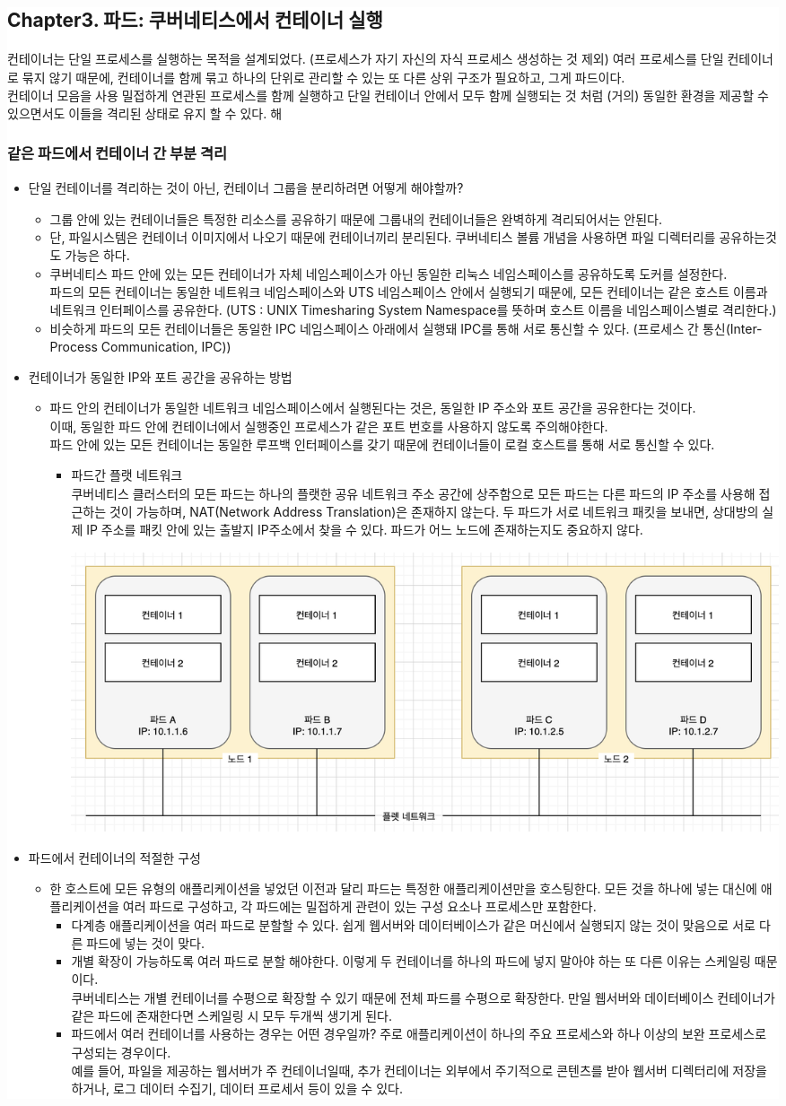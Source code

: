 Chapter3. 파드: 쿠버네티스에서 컨테이너 실행
---

컨테이너는 단일 프로세스를 실행하는 목적을 설계되었다. (프로세스가 자기 자신의 자식 프로세스 생성하는 것 제외)
여러 프로세스를 단일 컨테이너로 묶지 않기 때문에, 컨테이너를 함께 묶고 하나의 단위로 관리할 수 있는 또 다른 상위 구조가 필요하고, 
그게 파드이다.  
컨테이너 모음을 사용 밀접하게 연관된 프로세스를 함께 실행하고 단일 컨테이너 안에서 모두 함께 실행되는 것 처럼 (거의)
동일한 환경을 제공할 수 있으면서도 이들을 격리된 상태로 유지 할 수 있다. 해

### 같은 파드에서 컨테이너 간 부분 격리  
   - 단일 컨테이너를 격리하는 것이 아닌, 컨테이너 그룹을 분리하려면 어떻게 해야할까?  
        - 그룹 안에 있는 컨테이너들은 특정한 리소스를 공유하기 때문에 그룹내의 컨테이너들은 완벽하게 격리되어서는 안된다. 
        - 단, 파일시스템은 컨테이너 이미지에서 나오기 때문에 컨테이너끼리 분리된다. 쿠버네티스 볼륨 개념을 사용하면 파일 디렉터리를 공유하는것도 가능은 하다. 
        - 쿠버네티스 파드 안에 있는 모든 컨테이너가 자체 네임스페이스가 아닌 동일한 리눅스 네임스페이스를 공유하도록 도커를 설정한다.  
          파드의 모든 컨테이너는 동일한 네트워크 네임스페이스와 UTS 네임스페이스 안에서 실행되기 때문에, 모든 컨테이너는 같은 호스트 이름과
          네트워크 인터페이스를 공유한다. (UTS : UNIX Timesharing System Namespace를 뜻하며 호스트 이름을 네임스페이스별로 격리한다.)  
        - 비슷하게 파드의 모든 컨테이너들은 동일한 IPC 네임스페이스 아래에서 실행돼 IPC를 통해 서로 통신할 수 있다. (프로세스 간 통신(Inter-Process Communication, IPC)) 
  
- 컨테이너가 동일한 IP와 포트 공간을 공유하는 방법
    - 파드 안의 컨테이너가 동일한 네트워크 네임스페이스에서 실행된다는 것은, 동일한 IP 주소와 포트 공간을 공유한다는 것이다.  
      이때, 동일한 파드 안에 컨테이너에서 실행중인 프로세스가 같은 포트 번호를 사용하지 않도록 주의해야한다.  
      파드 안에 있는 모든 컨테이너는 동일한 루프백 인터페이스를 갖기 때문에 컨테이너들이 로컬 호스트를 통해 서로 통신할 수 있다.
      
      - 파드간 플랫 네트워크  
        쿠버네티스 클러스터의 모든 파드는 하나의 플랫한 공유 네트워크 주소 공간에 상주함으로 모든 파드는 다른 파드의 IP 주소를 사용해 접근하는 것이 가능하며, 
        NAT(Network Address Translation)은 존재하지 않는다. 두 파드가 서로 네트워크 패킷을 보내면, 상대방의 실제 IP 주소를 패킷 안에 있는 출발지 IP주소에서 찾을 수 있다.
        파드가 어느 노드에 존재하는지도 중요하지 않다.  
        
        ![flat_network.png](img/flat_network.png)
        
- 파드에서 컨테이너의 적절한 구성  
  - 한 호스트에 모든 유형의 애플리케이션을 넣었던 이전과 달리 파드는 특정한 애플리케이션만을 호스팅한다. 모든 것을 하나에 넣는 대신에 
    애플리케이션을 여러 파드로 구성하고, 각 파드에는 밀접하게 관련이 있는 구성 요소나 프로세스만 포함한다.  
    - 다계층 애플리케이션을 여러 파드로 분할할 수 있다. 쉽게 웹서버와 데이터베이스가 같은 머신에서 실행되지 않는 것이 맞음으로 서로 다른 파드에 넣는 것이 맞다.
    - 개별 확장이 가능하도록 여러 파드로 분할 해야한다. 이렇게 두 컨테이너를 하나의 파드에 넣지 말아야 하는 또 다른 이유는 스케일링 때문이다.  
      쿠버네티스는 개별 컨테이너를 수평으로 확장할 수 있기 때문에 전체 파드를 수평으로 확장한다. 만일 웹서버와 데이터베이스 컨테이너가 같은 파드에 존재한다면 
      스케일링 시 모두 두개씩 생기게 된다. 
    - 파드에서 여러 컨테이너를 사용하는 경우는 어떤 경우일까? 주로 애플리케이션이 하나의 주요 프로세스와 하나 이상의 보완 프로세스로 구성되는 경우이다.  
      예를 들어, 파일을 제공하는 웹서버가 주 컨테이너일때, 추가 컨테이너는 외부에서 주기적으로 콘텐츠를 받아 웹서버 디렉터리에 저장을 하거나, 로그 데이터 수집기, 데이터 프로세서 등이 있을 수 있다. 
       